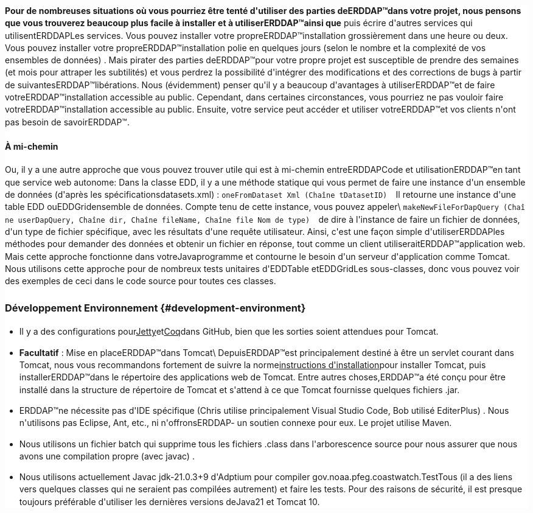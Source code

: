    **Pour de nombreuses situations où vous pourriez être tenté d'utiliser des parties deERDDAP™dans votre projet, nous pensons que vous trouverez beaucoup plus facile à installer et à utiliserERDDAP™ainsi que** puis écrire d'autres services qui utilisentERDDAPLes services. Vous pouvez installer votre propreERDDAP™installation grossièrement dans une heure ou deux. Vous pouvez installer votre propreERDDAP™installation polie en quelques jours (selon le nombre et la complexité de vos ensembles de données) . Mais pirater des parties deERDDAP™pour votre propre projet est susceptible de prendre des semaines (et mois pour attraper les subtilités) et vous perdrez la possibilité d'intégrer des modifications et des corrections de bugs à partir de suivantesERDDAP™libérations. Nous (évidemment) penser qu'il y a beaucoup d'avantages à utiliserERDDAP™et de faire votreERDDAP™installation accessible au public. Cependant, dans certaines circonstances, vous pourriez ne pas vouloir faire votreERDDAP™installation accessible au public. Ensuite, votre service peut accéder et utiliser votreERDDAP™et vos clients n'ont pas besoin de savoirERDDAP™.

  ####  **À mi-chemin** 

Ou, il y a une autre approche que vous pouvez trouver utile qui est à mi-chemin entreERDDAPCode et utilisationERDDAP™en tant que service web autonome: Dans la classe EDD, il y a une méthode statique qui vous permet de faire une instance d'un ensemble de données (d'après les spécificationsdatasets.xml) :
`oneFromDataset Xml (Chaîne tDatasetID) 
`Il retourne une instance d'une table EDD ouEDDGridensemble de données. Compte tenu de cette instance, vous pouvez appeler\\
`makeNewFileForDapQuery (Chaîne userDapQuery, Chaîne dir, Chaîne fileName, Chaîne file Nom de type) 
`de dire à l'instance de faire un fichier de données, d'un type de fichier spécifique, avec les résultats d'une requête utilisateur. Ainsi, c'est une façon simple d'utiliserERDDAPles méthodes pour demander des données et obtenir un fichier en réponse, tout comme un client utiliseraitERDDAP™application web. Mais cette approche fonctionne dans votreJavaprogramme et contourne le besoin d'un serveur d'application comme Tomcat. Nous utilisons cette approche pour de nombreux tests unitaires d'EDDTable etEDDGridLes sous-classes, donc vous pouvez voir des exemples de ceci dans le code source pour toutes ces classes.

###  **Développement Environnement**  {#development-environment} 

  - Il y a des configurations pour[Jetty](https://github.com/ERDDAP/erddap/blob/main/development/jetty)et[Coq](https://github.com/ERDDAP/erddap/blob/main/development/docker)dans GitHub, bien que les sorties soient attendues pour Tomcat.

  -  **Facultatif** : Mise en placeERDDAP™dans Tomcat\\
DepuisERDDAP™est principalement destiné à être un servlet courant dans Tomcat, nous vous recommandons fortement de suivre la norme[instructions d'installation](/docs/server-admin/deploy-install)pour installer Tomcat, puis installerERDDAP™dans le répertoire des applications web de Tomcat. Entre autres choses,ERDDAP™a été conçu pour être installé dans la structure de répertoire de Tomcat et s'attend à ce que Tomcat fournisse quelques fichiers .jar.

  - ERDDAP™ne nécessite pas d'IDE spécifique (Chris utilise principalement Visual Studio Code, Bob utilisé EditerPlus) . Nous n'utilisons pas Eclipse, Ant, etc., ni n'offronsERDDAP- un soutien connexe pour eux. Le projet utilise Maven.

  - Nous utilisons un fichier batch qui supprime tous les fichiers .class dans l'arborescence source pour nous assurer que nous avons une compilation propre (avec javac) .

  - Nous utilisons actuellement Javac jdk-21.0.3+9 d'Adptium pour compiler gov.noaa.pfeg.coastwatch.TestTous (il a des liens vers quelques classes qui ne seraient pas compilées autrement) et faire les tests. Pour des raisons de sécurité, il est presque toujours préférable d'utiliser les dernières versions deJava21 et Tomcat 10.
